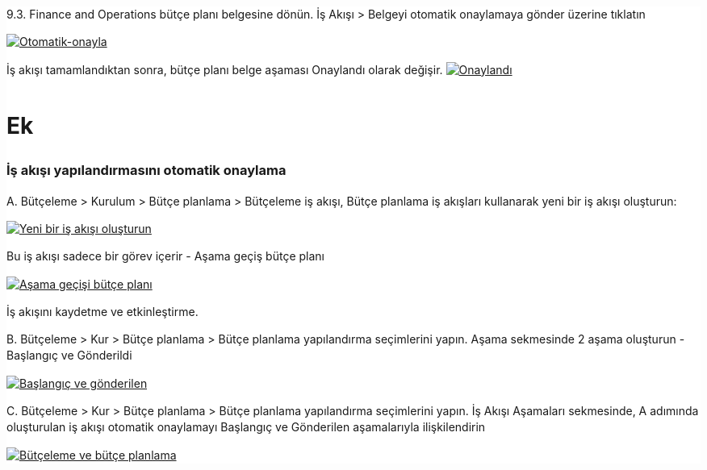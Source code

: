 9.3. Finance and Operations bütçe planı belgesine dönün. İş Akışı &gt; Belgeyi otomatik onaylamaya gönder üzerine tıklatın

[![Otomatik-onayla](./media/screenshot37.png)](./media/screenshot37.png) 

İş akışı tamamlandıktan sonra, bütçe planı belge aşaması Onaylandı olarak değişir. [![Onaylandı](./media/screenshot38.png)](./media/screenshot38.png)

<a name="appendix"></a>Ek
========

### <a name="auto-approve-workflow-configuration"></a>İş akışı yapılandırmasını otomatik onaylama

A. Bütçeleme &gt; Kurulum &gt; Bütçe planlama &gt; Bütçeleme iş akışı, Bütçe planlama iş akışları kullanarak yeni bir iş akışı oluşturun:

[![Yeni bir iş akışı oluşturun](./media/screenshot39.png)](./media/screenshot39.png)

Bu iş akışı sadece bir görev içerir - Aşama geçiş bütçe planı 

[![Aşama geçişi bütçe planı](./media/screenshot40.png)](./media/screenshot40.png) 

İş akışını kaydetme ve etkinleştirme. 

B. Bütçeleme &gt; Kur &gt; Bütçe planlama &gt; Bütçe planlama yapılandırma seçimlerini yapın. Aşama sekmesinde 2 aşama oluşturun - Başlangıç ve Gönderildi 

[![Başlangıç ve gönderilen](./media/screenshot41.png)](./media/screenshot41.png)

C. Bütçeleme &gt; Kur &gt; Bütçe planlama &gt; Bütçe planlama yapılandırma seçimlerini yapın. İş Akışı Aşamaları sekmesinde, A adımında oluşturulan iş akışı otomatik onaylamayı Başlangıç ve Gönderilen aşamalarıyla ilişkilendirin 

[![Bütçeleme ve bütçe planlama](./media/screenshot42.png)](./media/screenshot42.png)  




